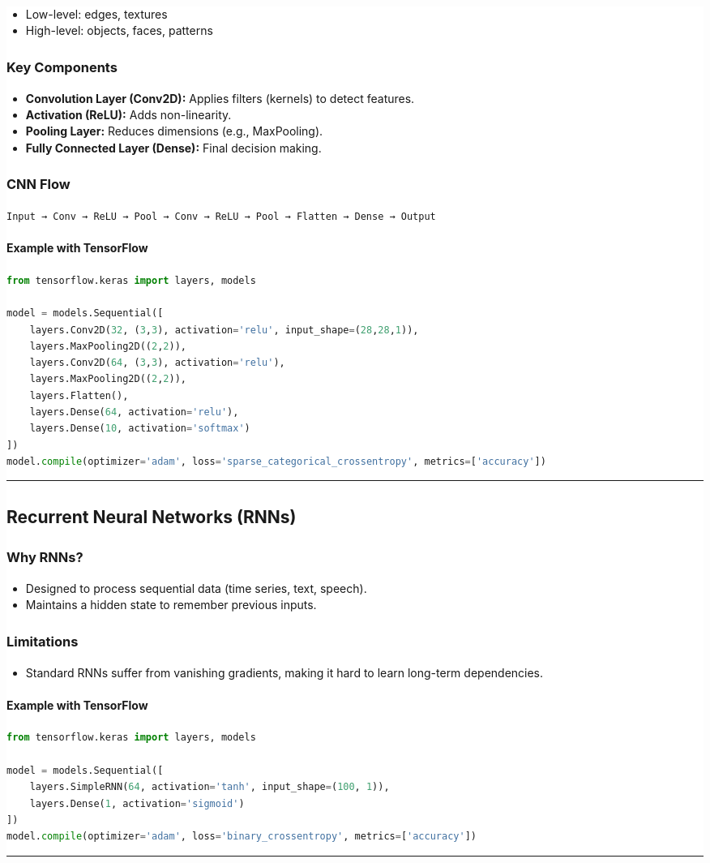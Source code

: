   * Low-level: edges, textures
  * High-level: objects, faces, patterns

### Key Components

* **Convolution Layer (Conv2D):** Applies filters (kernels) to detect features.
* **Activation (ReLU):** Adds non-linearity.
* **Pooling Layer:** Reduces dimensions (e.g., MaxPooling).
* **Fully Connected Layer (Dense):** Final decision making.

### CNN Flow

```
Input → Conv → ReLU → Pool → Conv → ReLU → Pool → Flatten → Dense → Output
```

#### Example with TensorFlow

```python
from tensorflow.keras import layers, models

model = models.Sequential([
    layers.Conv2D(32, (3,3), activation='relu', input_shape=(28,28,1)),
    layers.MaxPooling2D((2,2)),
    layers.Conv2D(64, (3,3), activation='relu'),
    layers.MaxPooling2D((2,2)),
    layers.Flatten(),
    layers.Dense(64, activation='relu'),
    layers.Dense(10, activation='softmax')
])
model.compile(optimizer='adam', loss='sparse_categorical_crossentropy', metrics=['accuracy'])
```

---

## Recurrent Neural Networks (RNNs)

### Why RNNs?

* Designed to process sequential data (time series, text, speech).
* Maintains a hidden state to remember previous inputs.

### Limitations

* Standard RNNs suffer from vanishing gradients, making it hard to learn long-term dependencies.

#### Example with TensorFlow

```python
from tensorflow.keras import layers, models

model = models.Sequential([
    layers.SimpleRNN(64, activation='tanh', input_shape=(100, 1)),
    layers.Dense(1, activation='sigmoid')
])
model.compile(optimizer='adam', loss='binary_crossentropy', metrics=['accuracy'])
```

---